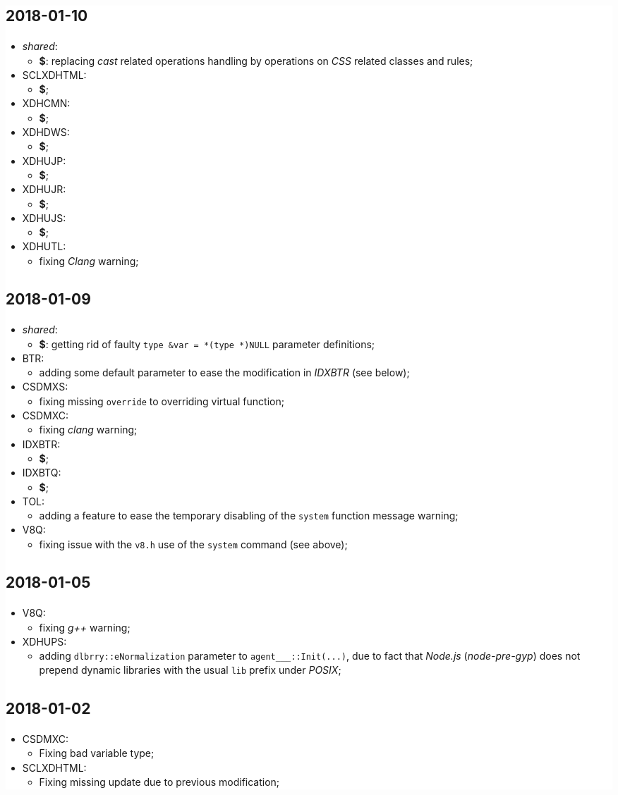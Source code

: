 ## 2018-01-10
- *shared*:
  - **$**: replacing *cast* related operations handling by operations on *CSS* related classes and rules;
- SCLXDHTML:
  - **$**;
- XDHCMN:
  - **$**;
- XDHDWS:
  - **$**;
- XDHUJP:
  - **$**;
- XDHUJR:
  - **$**;
- XDHUJS:
  - **$**;
- XDHUTL:
  - fixing *Clang* warning;

## 2018-01-09
- *shared*:
  - **$**: getting rid of faulty `type &var = *(type *)NULL` parameter definitions;
- BTR:
  - adding some default parameter to ease the modification in *IDXBTR* (see below);
- CSDMXS:
  - fixing missing `override` to overriding virtual function;
- CSDMXC:
  - fixing *clang* warning;
- IDXBTR:
  - **$**;
- IDXBTQ:
  - **$**;
- TOL:
  - adding a feature to ease the temporary disabling of the `system` function message warning;
- V8Q:
  - fixing issue with the `v8.h` use of the `system` command (see above);

## 2018-01-05
- V8Q:
  - fixing *g++* warning;
- XDHUPS:
  - adding `dlbrry::eNormalization` parameter to `agent___::Init(...)`, due to fact that *Node.js* (*node-pre-gyp*) does not prepend dynamic libraries with the usual `lib` prefix under *POSIX*;

## 2018-01-02
- CSDMXC:
  - Fixing bad variable type;
- SCLXDHTML:
  - Fixing missing update due to previous modification;
